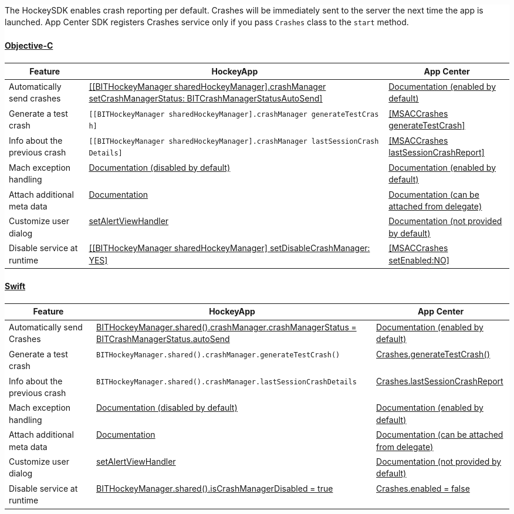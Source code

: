 The HockeySDK enables crash reporting per default. Crashes will be immediately sent to the server the next time the app is launched.
App Center SDK registers Crashes service only if you pass `Crashes` class to the `start` method.

#### [Objective-C](#tab/objc/)

Feature | HockeyApp | App Center
------- | ---------- | ---
Automatically send crashes | [[[BITHockeyManager sharedHockeyManager].crashManager setCrashManagerStatus: BITCrashManagerStatusAutoSend]](https://support.hockeyapp.net/kb/client-integration-ios-mac-os-x-tvos/hockeyapp-for-ios#3-6-2-autosend-crash-reports) | [Documentation (enabled by default)](~/sdk/crashes/ios.md#should-the-crash-be-processed)
Generate a test crash | `[[BITHockeyManager sharedHockeyManager].crashManager generateTestCrash]` | [[MSACCrashes generateTestCrash]](~/sdk/crashes/ios.md#generate-a-test-crash)
Info about the previous crash | `[[BITHockeyManager sharedHockeyManager].crashManager lastSessionCrashDetails]` | [[MSACCrashes lastSessionCrashReport]](~/sdk/crashes/ios.md#get-more-information-about-a-previous-crash)
Mach exception handling | [Documentation (disabled by default)](https://support.hockeyapp.net/kb/client-integration-ios-mac-os-x-tvos/hockeyapp-for-ios#3-6-3-mach-exception-handling) | [Documentation (enabled by default)](~/sdk/crashes/ios.md#disabling-mach-exception-handling)
Attach additional meta data | [Documentation](https://support.hockeyapp.net/kb/client-integration-ios-mac-os-x-tvos/hockeyapp-for-ios#3-6-4-attach-additional-data) | [Documentation (can be attached from delegate)](~/sdk/crashes/ios.md#add-attachments-to-a-crash-report) |
Customize user dialog | [setAlertViewHandler](https://github.com/bitstadium/HockeySDK-iOS/blob/5.1.4/Classes/BITCrashManager.h#L341-L361setCrashReportUIHandler) | [Documentation (not provided by default)](~/sdk/crashes/ios.md#ask-for-the-users-consent-to-send-a-crash-log)
Disable service at runtime | [[[BITHockeyManager sharedHockeyManager] setDisableCrashManager: YES]](https://support.hockeyapp.net/kb/client-integration-ios-mac-os-x-tvos/hockeyapp-for-ios#3-6-1-disable-crash-reporting) | [[MSACCrashes setEnabled:NO]](~/sdk/crashes/ios.md#enable-or-disable-app-center-crashes-at-runtime)

#### [Swift](#tab/swift/)

Feature | HockeyApp | App Center
------- | ---------- | ---
Automatically send Crashes | [BITHockeyManager.shared().crashManager.crashManagerStatus = BITCrashManagerStatus.autoSend](https://support.hockeyapp.net/kb/client-integration-ios-mac-os-x-tvos/hockeyapp-for-ios#3-6-2-autosend-crash-reports) | [Documentation (enabled by default)](~/sdk/crashes/ios.md#should-the-crash-be-processed)
Generate a test crash | `BITHockeyManager.shared().crashManager.generateTestCrash()` | [Crashes.generateTestCrash()](~/sdk/crashes/ios.md#generate-a-test-crash)
Info about the previous crash | `BITHockeyManager.shared().crashManager.lastSessionCrashDetails` | [Crashes.lastSessionCrashReport](~/sdk/crashes/ios.md#get-more-information-about-a-previous-crash)
Mach exception handling | [Documentation (disabled by default)](https://support.hockeyapp.net/kb/client-integration-ios-mac-os-x-tvos/hockeyapp-for-ios#3-6-3-mach-exception-handling) | [Documentation (enabled by default)](~/sdk/crashes/ios.md#disabling-mach-exception-handling)
Attach additional meta data | [Documentation](https://support.hockeyapp.net/kb/client-integration-ios-mac-os-x-tvos/hockeyapp-for-ios#3-6-4-attach-additional-data) | [Documentation (can be attached from delegate)](~/sdk/crashes/ios.md#add-attachments-to-a-crash-report) |
Customize user dialog | [setAlertViewHandler](https://github.com/bitstadium/HockeySDK-iOS/blob/5.1.4/Classes/BITCrashManager.h#L341-L361setCrashReportUIHandler) | [Documentation (not provided by default)](~/sdk/crashes/ios.md#ask-for-the-users-consent-to-send-a-crash-log)
Disable service at runtime | [BITHockeyManager.shared().isCrashManagerDisabled = true](https://support.hockeyapp.net/kb/client-integration-ios-mac-os-x-tvos/hockeyapp-for-ios#3-6-1-disable-crash-reporting) | [Crashes.enabled = false](~/sdk/crashes/ios.md#enable-or-disable-app-center-crashes-at-runtime)
